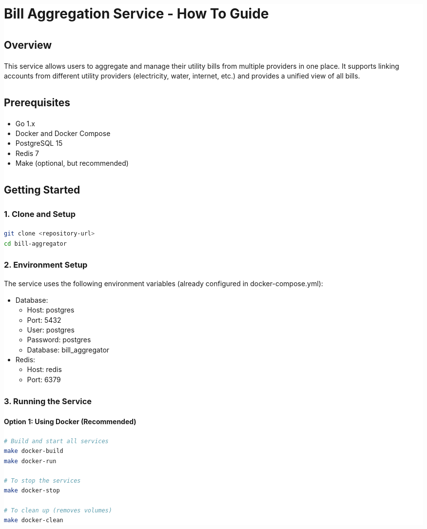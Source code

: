 # Bill Aggregation Service - How To Guide

## Overview
This service allows users to aggregate and manage their utility bills from multiple providers in one place. It supports linking accounts from different utility providers (electricity, water, internet, etc.) and provides a unified view of all bills.

## Prerequisites
- Go 1.x
- Docker and Docker Compose
- PostgreSQL 15
- Redis 7
- Make (optional, but recommended)

## Getting Started

### 1. Clone and Setup
```bash
git clone <repository-url>
cd bill-aggregator
```

### 2. Environment Setup
The service uses the following environment variables (already configured in docker-compose.yml):
- Database:
  - Host: postgres
  - Port: 5432
  - User: postgres
  - Password: postgres
  - Database: bill_aggregator
- Redis:
  - Host: redis
  - Port: 6379

### 3. Running the Service

#### Option 1: Using Docker (Recommended)
```bash
# Build and start all services
make docker-build
make docker-run

# To stop the services
make docker-stop

# To clean up (removes volumes)
make docker-clean
```
